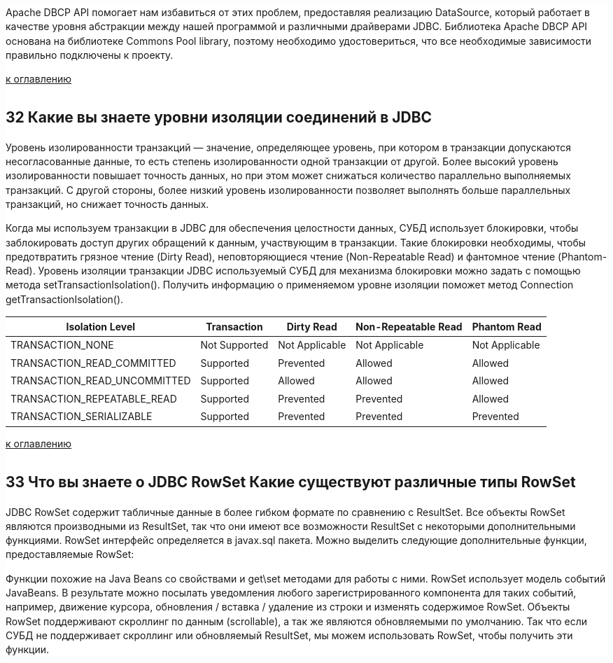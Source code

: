 Apache DBCP API помогает нам избавиться от этих проблем, предоставляя реализацию DataSource, который работает 
в качестве уровня абстракции между нашей программой и различными драйверами JDBC. Библиотека Apache DBCP API основана 
на библиотеке Commons Pool library, поэтому необходимо удостовериться, что все необходимые зависимости правильно подключены к проекту.

[к оглавлению](#SQL)

## 32 Какие вы знаете уровни изоляции соединений в JDBC

Уровень изолированности транзакций — значение, определяющее уровень, при котором в транзакции допускаются несогласованные данные, 
то есть степень изолированности одной транзакции от другой. Более высокий уровень изолированности повышает точность данных, 
но при этом может снижаться количество параллельно выполняемых транзакций. С другой стороны, более низкий уровень изолированности 
позволяет выполнять больше параллельных транзакций, но снижает точность данных.

Когда мы используем транзакции в JDBC для обеспечения целостности данных, СУБД использует блокировки, 
чтобы заблокировать доступ других обращений к данным, участвующим в транзакции. 
Такие блокировки необходимы, чтобы предотвратить грязное чтение (Dirty Read), неповторяющиеся чтение (Non-Repeatable Read) 
и фантомное чтение (Phantom-Read).
Уровень изоляции транзакции JDBC используемый СУБД для механизма блокировки можно задать с помощью метода setTransactionIsolation(). 
Получить информацию о применяемом уровне изоляции поможет метод Connection getTransactionIsolation().

| Isolation Level| Transaction| Dirty Read| Non-Repeatable Read| Phantom Read |
| ---| ---| ---| ---| --- |
| TRANSACTION_NONE| Not Supported| Not Applicable| Not Applicable| Not Applicable |
| TRANSACTION_READ_COMMITTED| Supported| Prevented| Allowed| Allowed |
| TRANSACTION_READ_UNCOMMITTED| Supported| Allowed| Allowed| Allowed |
| TRANSACTION_REPEATABLE_READ| Supported| Prevented| Prevented| Allowed |
| TRANSACTION_SERIALIZABLE| Supported| Prevented| Prevented| Prevented |

[к оглавлению](#SQL)

## 33 Что вы знаете о JDBC RowSet Какие существуют различные типы RowSet

JDBC RowSet содержит табличные данные в более гибком формате по сравнению с ResultSet. 
Все объекты RowSet являются производными из ResultSet, так что они имеют все возможности ResultSet 
с некоторыми дополнительными функциями. RowSet интерфейс определяется в javax.sql пакета. 
Можно выделить следующие дополнительные функции, предоставляемые RowSet:

Функции похожие на Java Beans со свойствами и get\set методами для работы с ними. RowSet использует модель событий JavaBeans. 
В результате можно посылать уведомления любого зарегистрированного компонента для таких событий, например, движение курсора, 
обновления / вставка / удаление из строки и изменять содержимое RowSet.
Объекты RowSet поддерживают скроллинг по данным (scrollable), а так же являются обновляемыми по умолчанию. 
Так что если СУБД не поддерживает скроллинг или обновляемый ResultSet, мы можем использовать RowSet, чтобы получить эти функции.
